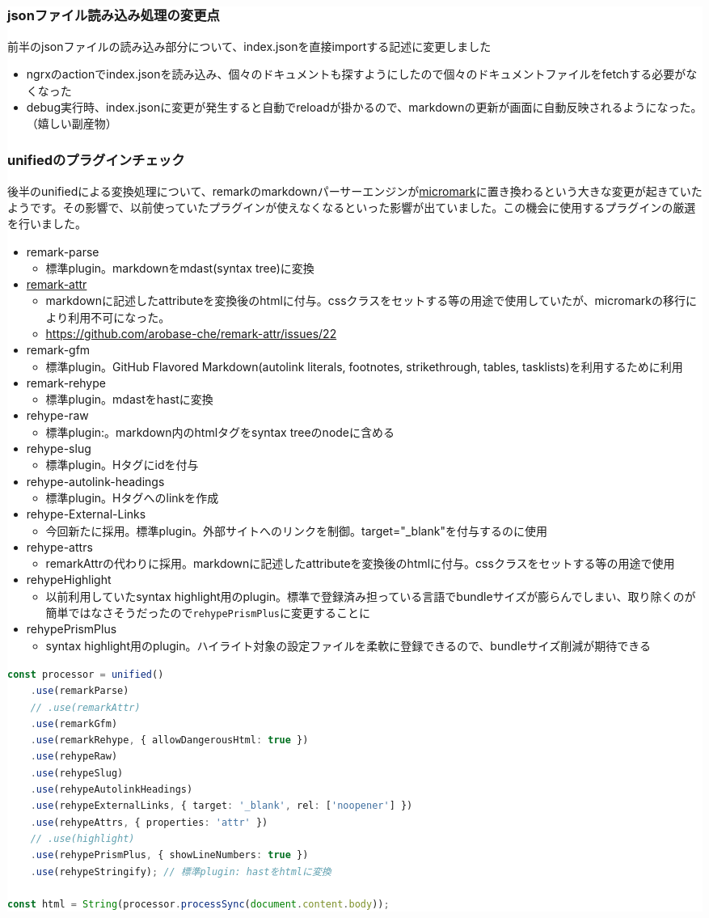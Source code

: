 ### jsonファイル読み込み処理の変更点

前半のjsonファイルの読み込み部分について、index.jsonを直接importする記述に変更しました

- ngrxのactionでindex.jsonを読み込み、個々のドキュメントも探すようにしたので個々のドキュメントファイルをfetchする必要がなくなった
- debug実行時、index.jsonに変更が発生すると自動でreloadが掛かるので、markdownの更新が画面に自動反映されるようになった。（嬉しい副産物）

### unifiedのプラグインチェック

後半のunifiedによる変換処理について、remarkのmarkdownパーサーエンジンが[micromark](https://github.com/micromark/micromark)に置き換わるという大きな変更が起きていたようです。その影響で、以前使っていたプラグインが使えなくなるといった影響が出ていました。この機会に使用するプラグインの厳選を行いました。

- remark-parse
  - 標準plugin。markdownをmdast(syntax tree)に変換
- [remark-attr](https://github.com/arobase-che/remark-attr)
  - markdownに記述したattributeを変換後のhtmlに付与。cssクラスをセットする等の用途で使用していたが、micromarkの移行により利用不可になった。
  - <https://github.com/arobase-che/remark-attr/issues/22>
- remark-gfm
  - 標準plugin。GitHub Flavored Markdown(autolink literals, footnotes, strikethrough, tables, tasklists)を利用するために利用
- remark-rehype
  - 標準plugin。mdastをhastに変換
- rehype-raw
  - 標準plugin:。markdown内のhtmlタグをsyntax treeのnodeに含める
- rehype-slug
  - 標準plugin。Hタグにidを付与
- rehype-autolink-headings
  - 標準plugin。Hタグへのlinkを作成
- rehype-External-Links
  - 今回新たに採用。標準plugin。外部サイトへのリンクを制御。target="_blank"を付与するのに使用
- rehype-attrs
  - remarkAttrの代わりに採用。markdownに記述したattributeを変換後のhtmlに付与。cssクラスをセットする等の用途で使用
- rehypeHighlight
  - 以前利用していたsyntax highlight用のplugin。標準で登録済み担っている言語でbundleサイズが膨らんでしまい、取り除くのが簡単ではなさそうだったので`rehypePrismPlus`に変更することに
- rehypePrismPlus
  - syntax highlight用のplugin。ハイライト対象の設定ファイルを柔軟に登録できるので、bundleサイズ削減が期待できる

``` ts
const processor = unified()
    .use(remarkParse)
    // .use(remarkAttr)
    .use(remarkGfm)
    .use(remarkRehype, { allowDangerousHtml: true })
    .use(rehypeRaw)
    .use(rehypeSlug)
    .use(rehypeAutolinkHeadings)
    .use(rehypeExternalLinks, { target: '_blank', rel: ['noopener'] })
    .use(rehypeAttrs, { properties: 'attr' })
    // .use(highlight)
    .use(rehypePrismPlus, { showLineNumbers: true })
    .use(rehypeStringify); // 標準plugin: hastをhtmlに変換

const html = String(processor.processSync(document.content.body));
```
